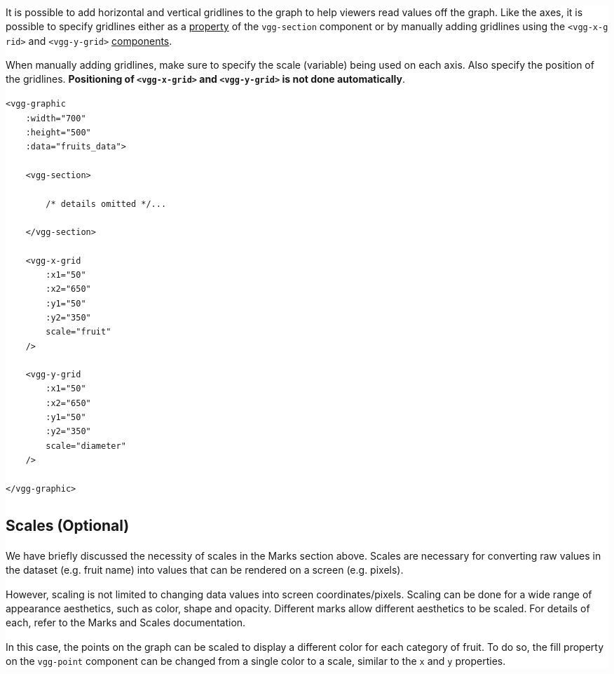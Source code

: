 It is possible to add horizontal and vertical gridlines to the graph to help viewers read values off the graph. Like the axes, it is possible to specify gridlines either as a [property](../core/section.md) of the `vgg-section` component or by manually adding gridlines using the `<vgg-x-grid>` and `<vgg-y-grid>` [components](../axes/gridlines.md).

When manually adding gridlines, make sure to specify the scale (variable) being used on each axis. Also specify the position of the gridlines. **Positioning of `<vgg-x-grid>` and `<vgg-y-grid>` is not done automatically**.

```html{12-26}
<vgg-graphic
	:width="700"
	:height="500"
	:data="fruits_data">

	<vgg-section>

        /* details omitted */...

	</vgg-section>

	<vgg-x-grid
		:x1="50"
		:x2="650"
		:y1="50"
		:y2="350"
		scale="fruit"
    />

    <vgg-y-grid
		:x1="50"
		:x2="650"
		:y1="50"
		:y2="350"
		scale="diameter"
    />

</vgg-graphic>
```

<TutorialBasic :step="4" />

## Scales (Optional)

We have briefly discussed the necessity of scales in the Marks section above. Scales are necessary for converting raw values in the dataset (e.g. fruit name) into values that can be rendered on a screen (e.g. pixels).

However, scaling is not limited to changing data values into screen coordinates/pixels. Scaling can be done for a wide range of appearance aesthetics, such as color, shape and opacity. Different marks allow different aesthetics to be scaled. For details of each, refer to the Marks and Scales documentation.

In this case, the points on the graph can be scaled to display a different color for each category of fruit. To do so, the fill property on the `vgg-point` component can be changed from a single color to a scale, similar to the `x` and `y` properties.
